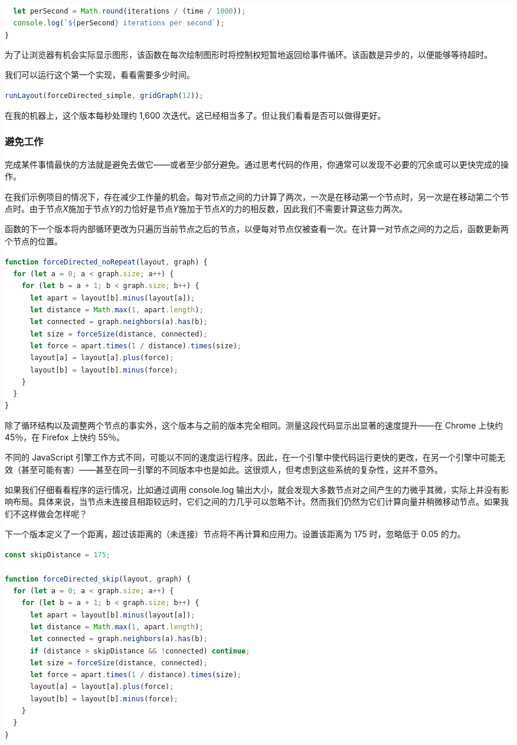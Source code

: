 ```js
  let perSecond = Math.round(iterations / (time / 1000));
  console.log(`${perSecond} iterations per second`);
}
```

为了让浏览器有机会实际显示图形，该函数在每次绘制图形时将控制权短暂地返回给事件循环。该函数是异步的，以便能够等待超时。

我们可以运行这个第一个实现，看看需要多少时间。

```js
runLayout(forceDirected_simple, gridGraph(12));
```

在我的机器上，这个版本每秒处理约 1,600 次迭代。这已经相当多了。但让我们看看是否可以做得更好。

### 避免工作

完成某件事情最快的方法就是避免去做它——或者至少部分避免。通过思考代码的作用，你通常可以发现不必要的冗余或可以更快完成的操作。

在我们示例项目的情况下，存在减少工作量的机会。每对节点之间的力计算了两次，一次是在移动第一个节点时，另一次是在移动第二个节点时。由于节点*X*施加于节点*Y*的力恰好是节点*Y*施加于节点*X*的力的相反数，因此我们不需要计算这些力两次。

函数的下一个版本将内部循环更改为只遍历当前节点之后的节点，以便每对节点仅被查看一次。在计算一对节点之间的力之后，函数更新两个节点的位置。

```js
function forceDirected_noRepeat(layout, graph) {
  for (let a = 0; a < graph.size; a++) {
    for (let b = a + 1; b < graph.size; b++) {
      let apart = layout[b].minus(layout[a]);
      let distance = Math.max(1, apart.length);
      let connected = graph.neighbors(a).has(b);
      let size = forceSize(distance, connected);
      let force = apart.times(1 / distance).times(size);
      layout[a] = layout[a].plus(force);
      layout[b] = layout[b].minus(force);
    }
  }
}
```

除了循环结构以及调整两个节点的事实外，这个版本与之前的版本完全相同。测量这段代码显示出显著的速度提升——在 Chrome 上快约 45％，在 Firefox 上快约 55％。

不同的 JavaScript 引擎工作方式不同，可能以不同的速度运行程序。因此，在一个引擎中使代码运行更快的更改，在另一个引擎中可能无效（甚至可能有害）——甚至在同一引擎的不同版本中也是如此。这很烦人，但考虑到这些系统的复杂性，这并不意外。

如果我们仔细看看程序的运行情况，比如通过调用 console.log 输出大小，就会发现大多数节点对之间产生的力微乎其微，实际上并没有影响布局。具体来说，当节点未连接且相距较远时，它们之间的力几乎可以忽略不计。然而我们仍然为它们计算向量并稍微移动节点。如果我们不这样做会怎样呢？

下一个版本定义了一个距离，超过该距离的（未连接）节点将不再计算和应用力。设置该距离为 175 时，忽略低于 0.05 的力。

```js
const skipDistance = 175;

function forceDirected_skip(layout, graph) {
  for (let a = 0; a < graph.size; a++) {
    for (let b = a + 1; b < graph.size; b++) {
      let apart = layout[b].minus(layout[a]);
      let distance = Math.max(1, apart.length);
      let connected = graph.neighbors(a).has(b);
      if (distance > skipDistance && !connected) continue;
      let size = forceSize(distance, connected);
      let force = apart.times(1 / distance).times(size);
      layout[a] = layout[a].plus(force);
      layout[b] = layout[b].minus(force);
    }
  }
}
```
